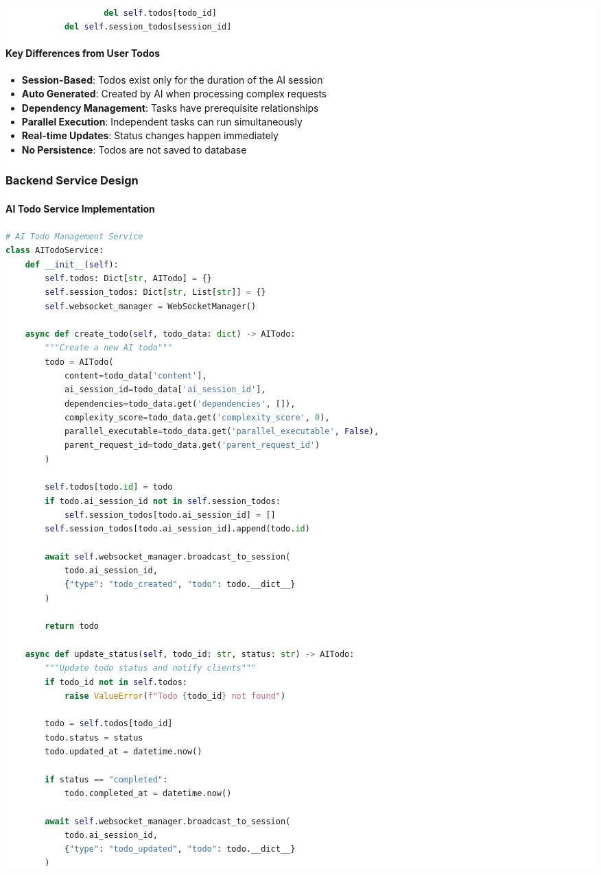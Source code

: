 ```python
                    del self.todos[todo_id]
            del self.session_todos[session_id]
```

#### Key Differences from User Todos

- **Session-Based**: Todos exist only for the duration of the AI session
- **Auto Generated**: Created by AI when processing complex requests
- **Dependency Management**: Tasks have prerequisite relationships
- **Parallel Execution**: Independent tasks can run simultaneously
- **Real-time Updates**: Status changes happen immediately
- **No Persistence**: Todos are not saved to database

### Backend Service Design

#### AI Todo Service Implementation

```python
# AI Todo Management Service
class AITodoService:
    def __init__(self):
        self.todos: Dict[str, AITodo] = {}
        self.session_todos: Dict[str, List[str]] = {}
        self.websocket_manager = WebSocketManager()

    async def create_todo(self, todo_data: dict) -> AITodo:
        """Create a new AI todo"""
        todo = AITodo(
            content=todo_data['content'],
            ai_session_id=todo_data['ai_session_id'],
            dependencies=todo_data.get('dependencies', []),
            complexity_score=todo_data.get('complexity_score', 0),
            parallel_executable=todo_data.get('parallel_executable', False),
            parent_request_id=todo_data.get('parent_request_id')
        )

        self.todos[todo.id] = todo
        if todo.ai_session_id not in self.session_todos:
            self.session_todos[todo.ai_session_id] = []
        self.session_todos[todo.ai_session_id].append(todo.id)

        await self.websocket_manager.broadcast_to_session(
            todo.ai_session_id,
            {"type": "todo_created", "todo": todo.__dict__}
        )

        return todo

    async def update_status(self, todo_id: str, status: str) -> AITodo:
        """Update todo status and notify clients"""
        if todo_id not in self.todos:
            raise ValueError(f"Todo {todo_id} not found")

        todo = self.todos[todo_id]
        todo.status = status
        todo.updated_at = datetime.now()

        if status == "completed":
            todo.completed_at = datetime.now()

        await self.websocket_manager.broadcast_to_session(
            todo.ai_session_id,
            {"type": "todo_updated", "todo": todo.__dict__}
        )
```